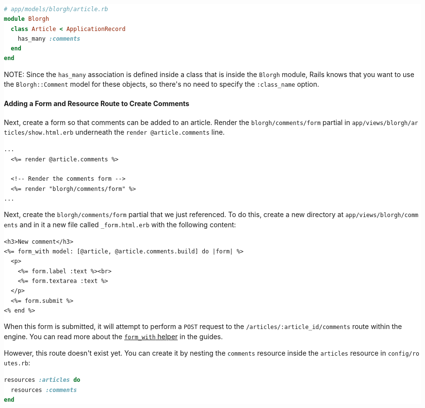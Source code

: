 ```ruby
# app/models/blorgh/article.rb
module Blorgh
  class Article < ApplicationRecord
    has_many :comments
  end
end
```

NOTE: Since the `has_many` association is defined inside a class that is inside
the `Blorgh` module, Rails knows that you want to use the `Blorgh::Comment`
model for these objects, so there's no need to specify the `:class_name` option.

#### Adding a Form and Resource Route to Create Comments

Next, create a form so that comments can be added to an article. Render the
`blorgh/comments/form` partial in `app/views/blorgh/articles/show.html.erb`
underneath the `render @article.comments` line.

```erb
...
  <%= render @article.comments %>

  <!-- Render the comments form -->
  <%= render "blorgh/comments/form" %>
...
```

Next, create the `blorgh/comments/form` partial that we just referenced. To do
this, create a new directory at `app/views/blorgh/comments` and in it a new file
called `_form.html.erb` with the following content:

```html+erb
<h3>New comment</h3>
<%= form_with model: [@article, @article.comments.build] do |form| %>
  <p>
    <%= form.label :text %><br>
    <%= form.textarea :text %>
  </p>
  <%= form.submit %>
<% end %>
```

When this form is submitted, it will attempt to perform a `POST` request to the
`/articles/:article_id/comments` route within the engine. You can read more
about the [`form_with` helper](form_helpers.html#working-with-basic-forms) in
the guides.

However, this route doesn't exist yet. You can create it by nesting the
`comments` resource inside the `articles` resource in `config/routes.rb`:

```ruby
resources :articles do
  resources :comments
end
```
